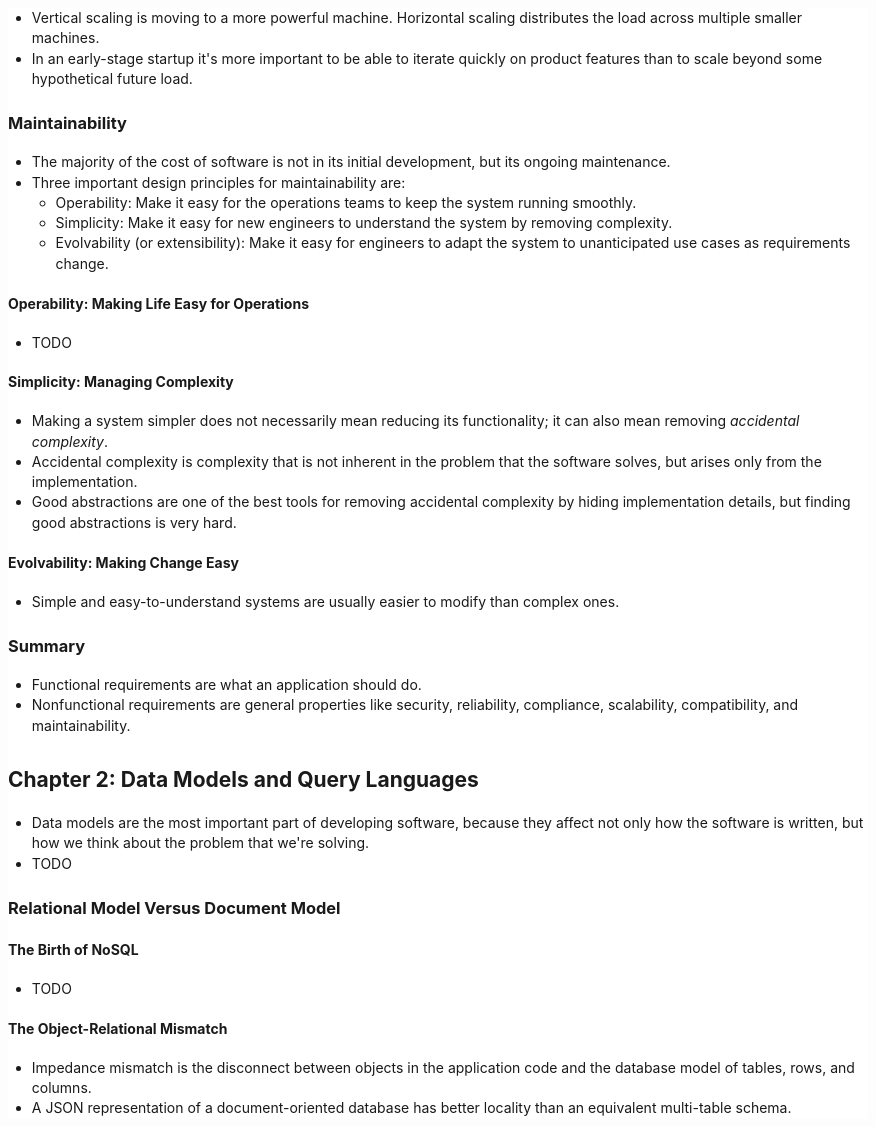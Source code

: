 - Vertical scaling is moving to a more powerful machine. Horizontal scaling distributes the load across multiple smaller machines.
- In an early-stage startup it's more important to be able to iterate quickly on product features than to scale beyond some hypothetical future load.

### Maintainability

- The majority of the cost of software is not in its initial development, but its ongoing maintenance.
- Three important design principles for maintainability are:
  - Operability: Make it easy for the operations teams to keep the system running smoothly.
  - Simplicity: Make it easy for new engineers to understand the system by removing complexity.
  - Evolvability (or extensibility): Make it easy for engineers to adapt the system to unanticipated use cases as requirements change.

#### Operability: Making Life Easy for Operations

- TODO

#### Simplicity: Managing Complexity

- Making a system simpler does not necessarily mean reducing its functionality; it can also mean removing *accidental complexity*.
- Accidental complexity is complexity that is not inherent in the problem that the software solves, but arises only from the implementation.
- Good abstractions are one of the best tools for removing accidental complexity by hiding implementation details, but finding good abstractions is very hard.

#### Evolvability: Making Change Easy

- Simple and easy-to-understand systems are usually easier to modify than complex ones.

### Summary

* Functional requirements are what an application should do.
* Nonfunctional requirements are general properties like security, reliability, compliance, scalability, compatibility, and maintainability.

## Chapter 2: Data Models and Query Languages

- Data models are the most important part of developing software, because they affect not only how the software is written, but how we think about the problem that we're solving.
- TODO

### Relational Model Versus Document Model

#### The Birth of NoSQL

- TODO

#### The Object-Relational Mismatch

- Impedance mismatch is the disconnect between objects in the application code and the database model of tables, rows, and columns.
- A JSON representation of a document-oriented database has better locality than an equivalent multi-table schema.
